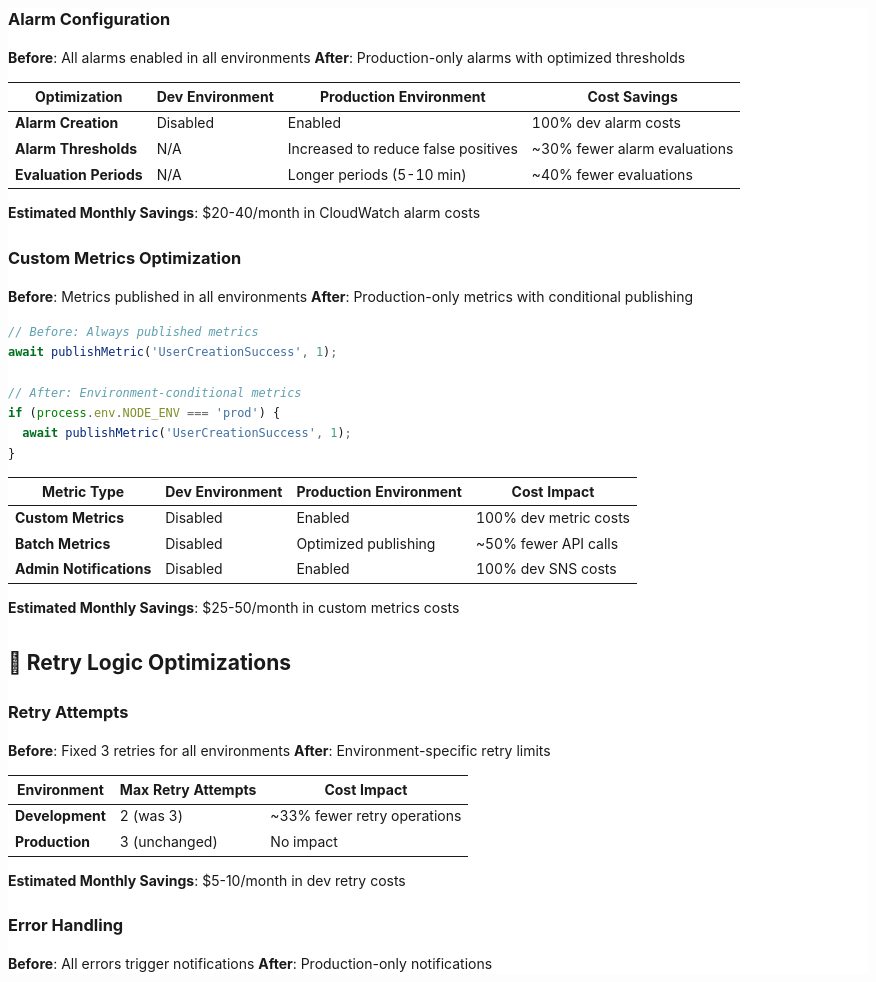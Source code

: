 ### Alarm Configuration
**Before**: All alarms enabled in all environments
**After**: Production-only alarms with optimized thresholds

| Optimization | Dev Environment | Production Environment | Cost Savings |
|--------------|-----------------|------------------------|---------------|
| **Alarm Creation** | Disabled | Enabled | 100% dev alarm costs |
| **Alarm Thresholds** | N/A | Increased to reduce false positives | ~30% fewer alarm evaluations |
| **Evaluation Periods** | N/A | Longer periods (5-10 min) | ~40% fewer evaluations |

**Estimated Monthly Savings**: $20-40/month in CloudWatch alarm costs

### Custom Metrics Optimization
**Before**: Metrics published in all environments
**After**: Production-only metrics with conditional publishing

```typescript
// Before: Always published metrics
await publishMetric('UserCreationSuccess', 1);

// After: Environment-conditional metrics
if (process.env.NODE_ENV === 'prod') {
  await publishMetric('UserCreationSuccess', 1);
}
```

| Metric Type | Dev Environment | Production Environment | Cost Impact |
|-------------|-----------------|------------------------|-------------|
| **Custom Metrics** | Disabled | Enabled | 100% dev metric costs |
| **Batch Metrics** | Disabled | Optimized publishing | ~50% fewer API calls |
| **Admin Notifications** | Disabled | Enabled | 100% dev SNS costs |

**Estimated Monthly Savings**: $25-50/month in custom metrics costs

## 🔄 Retry Logic Optimizations

### Retry Attempts
**Before**: Fixed 3 retries for all environments
**After**: Environment-specific retry limits

| Environment | Max Retry Attempts | Cost Impact |
|-------------|-------------------|-------------|
| **Development** | 2 (was 3) | ~33% fewer retry operations |
| **Production** | 3 (unchanged) | No impact |

**Estimated Monthly Savings**: $5-10/month in dev retry costs

### Error Handling
**Before**: All errors trigger notifications
**After**: Production-only notifications
